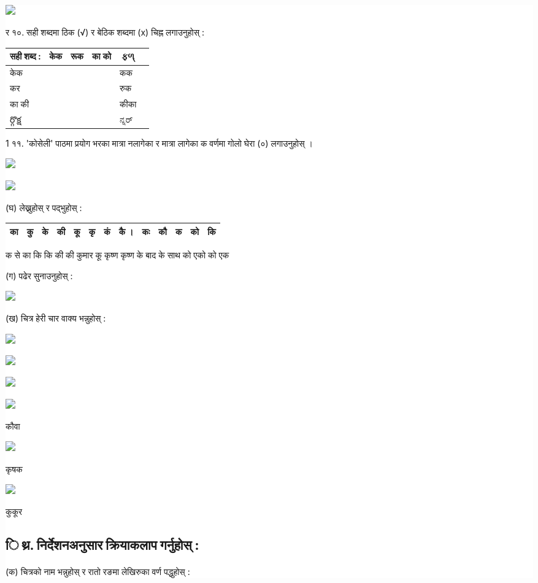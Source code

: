 ![](2__page_66_Figure_1.jpeg)

र १०. सही शब्दमा ठिक (√) र बेठिक शब्दमा (x) चिह्न लगाउनुहोस् :

| सही शब्द : | केक | रूक | का को | ફળ્   |  |
|------------|-----|-----|-------|-------|--|
| केक        |     |     |       | कक    |  |
| कर         |     |     |       | रुक   |  |
| का की      |     |     |       | कीका  |  |
| ర్గొక్ష    |     |     |       | ನ್ನರ್ |  |

1 ११. 'कोसेली' पाठमा प्रयोग भरका मात्रा नलागेका र मात्रा लागेका क वर्णमा गोलो घेरा (०) लगाउनुहोस् ।

![](2__page_67_Figure_0.jpeg)

![](2__page_68_Figure_0.jpeg)

(घ) लेख्नुहोस् र पद्भुहोस् :

| का | कु | के | की | कू | कृ | कं | कै । | कः | कौ | क | को | कि |
|----|----|----|----|----|----|----|------|----|----|---|----|----|

क से का कि कि की की कुमार कू कृष्ण कृष्ण के बाद के साथ को एको को एक

(ग) पढेर सुनाउनुहोस् :

![](2__page_68_Picture_4.jpeg)

(ख) चित्र हेरी चार वाक्य भन्नुहोस् :

![](2__page_68_Picture_6.jpeg)

![](2__page_68_Picture_7.jpeg)

![](2__page_68_Picture_8.jpeg)

![](2__page_68_Picture_9.jpeg)

कौवा

![](2__page_68_Picture_10.jpeg)

कृषक

![](2__page_68_Picture_11.jpeg)

कुकूर

## ि थ्र. निर्देशनअनुसार क्रियाकलाप गर्नुहोस् :

(क) चित्रको नाम भन्नुहोस् र रातो रङमा लेखिरुका वर्ण पद्धुहोस् :
